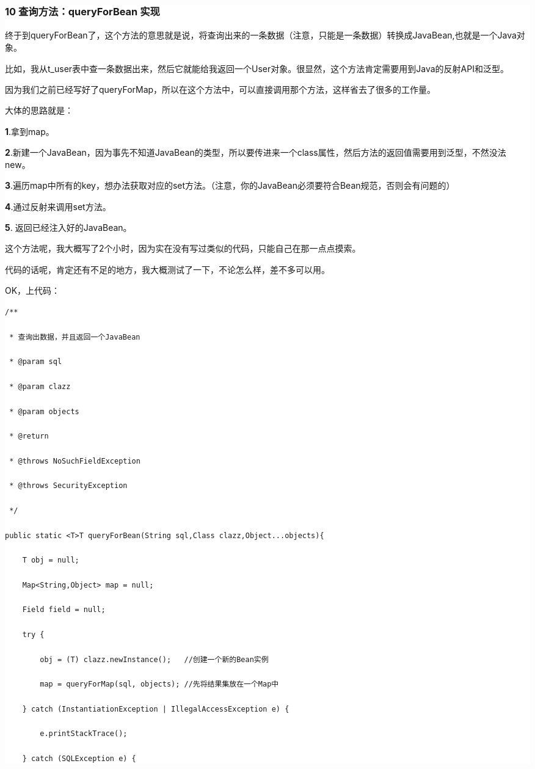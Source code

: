 ### 10 查询方法：queryForBean 实现

终于到queryForBean了，这个方法的意思就是说，将查询出来的一条数据（注意，只能是一条数据）转换成JavaBean,也就是一个Java对象。

比如，我从t_user表中查一条数据出来，然后它就能给我返回一个User对象。很显然，这个方法肯定需要用到Java的反射API和泛型。

因为我们之前已经写好了queryForMap，所以在这个方法中，可以直接调用那个方法，这样省去了很多的工作量。

大体的思路就是：

**1**.拿到map。

**2**.新建一个JavaBean，因为事先不知道JavaBean的类型，所以要传进来一个class属性，然后方法的返回值需要用到泛型，不然没法new。

**3**.遍历map中所有的key，想办法获取对应的set方法。（注意，你的JavaBean必须要符合Bean规范，否则会有问题的）

**4**.通过反射来调用set方法。

**5**. 返回已经注入好的JavaBean。

这个方法呢，我大概写了2个小时，因为实在没有写过类似的代码，只能自己在那一点点摸索。

代码的话呢，肯定还有不足的地方，我大概测试了一下，不论怎么样，差不多可以用。

OK，上代码：

    
    
    /**

     * 查询出数据，并且返回一个JavaBean

     * @param sql

     * @param clazz

     * @param objects

     * @return

     * @throws NoSuchFieldException

     * @throws SecurityException

     */

    public static <T>T queryForBean(String sql,Class clazz,Object...objects){

        T obj = null;

        Map<String,Object> map = null;

        Field field = null;

        try {

            obj = (T) clazz.newInstance();   //创建一个新的Bean实例

            map = queryForMap(sql, objects); //先将结果集放在一个Map中

        } catch (InstantiationException | IllegalAccessException e) {

            e.printStackTrace();

        } catch (SQLException e) {
